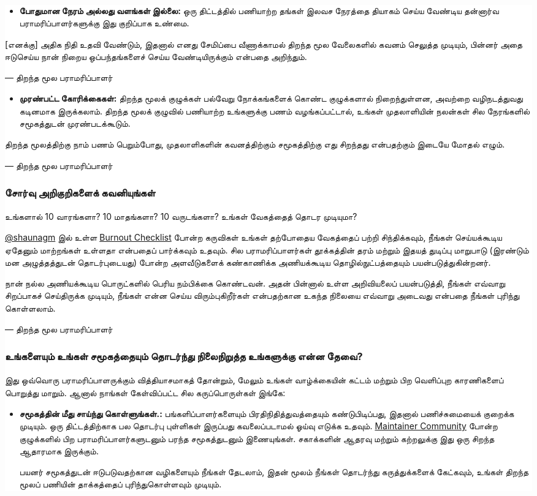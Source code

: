 * **போதுமான நேரம் அல்லது வளங்கள் இல்லை:** ஒரு திட்டத்தில் பணியாற்ற தங்கள் இலவச நேரத்தை தியாகம் செய்ய வேண்டிய தன்னார்வ பராமரிப்பாளர்களுக்கு இது குறிப்பாக உண்மை.

<aside markdown="1" class="pquote">
  [எனக்கு] அதிக நிதி உதவி வேண்டும், இதனால் எனது சேமிப்பை வீணாக்காமல் திறந்த மூல வேலைகளில் கவனம் செலுத்த முடியும், பின்னர் அதை ஈடுசெய்ய நான் நிறைய ஒப்பந்தங்களைச் செய்ய வேண்டியிருக்கும் என்பதை அறிந்தும்.
  <p markdown="1" class="pquote-credit">
— திறந்த மூல பராமரிப்பாளர்
  </p>
</aside>

* **முரண்பட்ட கோரிக்கைகள்:**  திறந்த மூலக் குழுக்கள் பல்வேறு நோக்கங்களைக் கொண்ட குழுக்களால் நிறைந்துள்ளன, அவற்றை வழிநடத்துவது கடினமாக இருக்கலாம். திறந்த மூலக் குழுவில் பணியாற்ற உங்களுக்கு பணம் வழங்கப்பட்டால், உங்கள் முதலாளியின் நலன்கள் சில நேரங்களில் சமூகத்துடன் முரண்படக்கூடும்.

<aside markdown="1" class="pquote">
  திறந்த மூலத்திற்கு நாம் பணம் பெறும்போது, ​​முதலாளிகளின் கவனத்திற்கும் சமூகத்திற்கு எது சிறந்தது என்பதற்கும் இடையே மோதல் எழும்.
  <p markdown="1" class="pquote-credit">
— திறந்த மூல பராமரிப்பாளர்
  </p>
</aside>

### சோர்வு அறிகுறிகளைக் கவனியுங்கள்

உங்களால் 10 வாரங்களா? 10 மாதங்களா? 10 வருடங்களா? உங்கள் வேகத்தைத் தொடர முடியுமா?

[@shaunagm](https://github.com/shaunagm) இல் உள்ள [Burnout Checklist](https://governingopen.com/resources/signs-of-burnout-checklist.html) போன்ற கருவிகள் உங்கள் தற்போதைய வேகத்தைப் பற்றி சிந்திக்கவும், நீங்கள் செய்யக்கூடிய ஏதேனும் மாற்றங்கள் உள்ளதா என்பதைப் பார்க்கவும் உதவும். சில பராமரிப்பாளர்கள் தூக்கத்தின் தரம் மற்றும் இதயத் துடிப்பு மாறுபாடு (இரண்டும் மன அழுத்தத்துடன் தொடர்புடையது) போன்ற அளவீடுகளைக் கண்காணிக்க அணியக்கூடிய தொழில்நுட்பத்தையும் பயன்படுத்துகின்றனர்.

<aside markdown="1" class="pquote">
 நான் நல்ல அணியக்கூடிய பொருட்களில் பெரிய நம்பிக்கை கொண்டவன். அதன் பின்னால் உள்ள அறிவியலைப் பயன்படுத்தி, நீங்கள் எவ்வாறு சிறப்பாகச் செய்திருக்க முடியும், நீங்கள் என்ன செய்ய விரும்புகிறீர்கள் என்பதற்கான உகந்த நிலையை எவ்வாறு அடைவது என்பதை நீங்கள் புரிந்து கொள்ளலாம்.
  <p markdown="1" class="pquote-credit">
— திறந்த மூல பராமரிப்பாளர்
  </p>
</aside>

### உங்களையும் உங்கள் சமூகத்தையும் தொடர்ந்து நிலைநிறுத்த உங்களுக்கு என்ன தேவை?

இது ஒவ்வொரு பராமரிப்பாளருக்கும் வித்தியாசமாகத் தோன்றும், மேலும் உங்கள் வாழ்க்கையின் கட்டம் மற்றும் பிற வெளிப்புற காரணிகளைப் பொறுத்து மாறும். ஆனால் நாங்கள் கேள்விப்பட்ட சில கருப்பொருள்கள் இங்கே:

* **சமூகத்தின் மீது சாய்ந்து கொள்ளுங்கள்.:** பங்களிப்பாளர்களையும் பிரதிநிதித்துவத்தையும் கண்டுபிடிப்பது, இதனால் பணிச்சுமையைக் குறைக்க முடியும். ஒரு திட்டத்திற்காக பல தொடர்பு புள்ளிகள் இருப்பது கவலைப்படாமல் ஓய்வு எடுக்க உதவும். [Maintainer Community](http://maintainers.github.com/) போன்ற குழுக்களில் பிற பராமரிப்பாளர்களுடனும் பரந்த சமூகத்துடனும் இணையுங்கள். சகாக்களின் ஆதரவு மற்றும் கற்றலுக்கு இது ஒரு சிறந்த ஆதாரமாக இருக்கும்.

  பயனர் சமூகத்துடன் ஈடுபடுவதற்கான வழிகளையும் நீங்கள் தேடலாம், இதன் மூலம் நீங்கள் தொடர்ந்து கருத்துக்களைக் கேட்கவும், உங்கள் திறந்த மூலப் பணியின் தாக்கத்தைப் புரிந்துகொள்ளவும் முடியும்.
